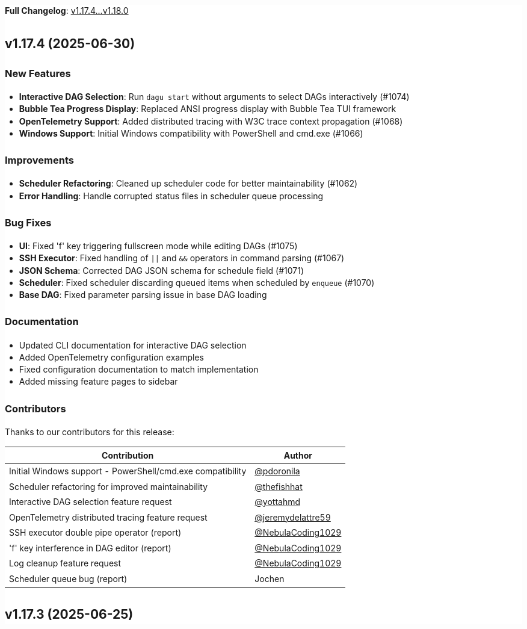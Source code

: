**Full Changelog**: [v1.17.4...v1.18.0](https://github.com/dagu-org/dagu/compare/v1.17.4...v1.18.0)

## v1.17.4 (2025-06-30)

### New Features
- **Interactive DAG Selection**: Run `dagu start` without arguments to select DAGs interactively (#1074)
- **Bubble Tea Progress Display**: Replaced ANSI progress display with Bubble Tea TUI framework
- **OpenTelemetry Support**: Added distributed tracing with W3C trace context propagation (#1068)
- **Windows Support**: Initial Windows compatibility with PowerShell and cmd.exe (#1066)

### Improvements
- **Scheduler Refactoring**: Cleaned up scheduler code for better maintainability (#1062)
- **Error Handling**: Handle corrupted status files in scheduler queue processing

### Bug Fixes
- **UI**: Fixed 'f' key triggering fullscreen mode while editing DAGs (#1075)
- **SSH Executor**: Fixed handling of `||` and `&&` operators in command parsing (#1067)
- **JSON Schema**: Corrected DAG JSON schema for schedule field (#1071)
- **Scheduler**: Fixed scheduler discarding queued items when scheduled by `enqueue` (#1070)
- **Base DAG**: Fixed parameter parsing issue in base DAG loading

### Documentation
- Updated CLI documentation for interactive DAG selection
- Added OpenTelemetry configuration examples
- Fixed configuration documentation to match implementation
- Added missing feature pages to sidebar

### Contributors

Thanks to our contributors for this release:

| Contribution | Author |
|--------------|--------|
| Initial Windows support - PowerShell/cmd.exe compatibility | [@pdoronila](https://github.com/pdoronila) |
| Scheduler refactoring for improved maintainability | [@thefishhat](https://github.com/thefishhat) |
| Interactive DAG selection feature request | [@yottahmd](https://github.com/yottahmd) |
| OpenTelemetry distributed tracing feature request | [@jeremydelattre59](https://github.com/jeremydelattre59) |
| SSH executor double pipe operator (report) | [@NebulaCoding1029](https://github.com/NebulaCoding1029) |
| 'f' key interference in DAG editor (report) | [@NebulaCoding1029](https://github.com/NebulaCoding1029) |
| Log cleanup feature request | [@NebulaCoding1029](https://github.com/NebulaCoding1029) |
| Scheduler queue bug (report) | Jochen |

## v1.17.3 (2025-06-25)
